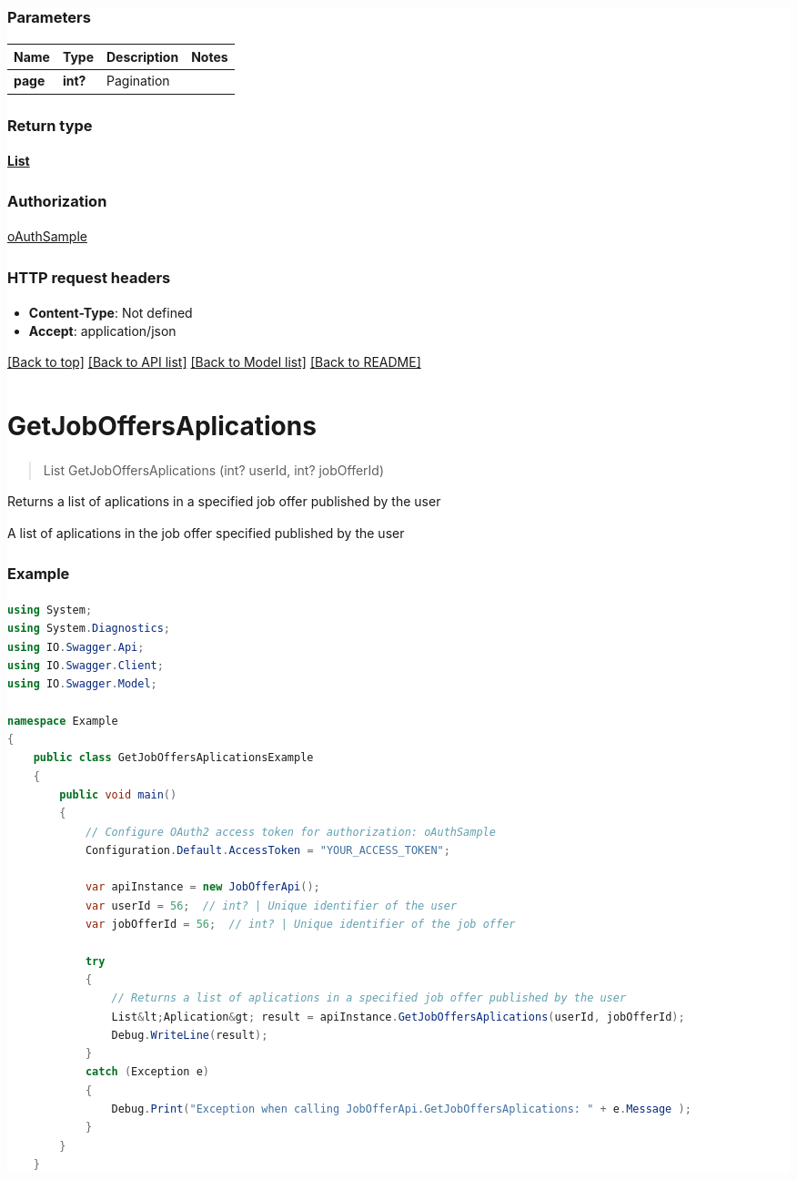 ### Parameters

Name | Type | Description  | Notes
------------- | ------------- | ------------- | -------------
 **page** | **int?**| Pagination | 

### Return type

[**List<JobOffer>**](JobOffer.md)

### Authorization

[oAuthSample](../README.md#oAuthSample)

### HTTP request headers

 - **Content-Type**: Not defined
 - **Accept**: application/json

[[Back to top]](#) [[Back to API list]](../README.md#documentation-for-api-endpoints) [[Back to Model list]](../README.md#documentation-for-models) [[Back to README]](../README.md)
<a name="getjoboffersaplications"></a>
# **GetJobOffersAplications**
> List<Aplication> GetJobOffersAplications (int? userId, int? jobOfferId)

Returns a list of aplications in a specified job offer published by the user

A list of aplications in the job offer specified published by the user

### Example
```csharp
using System;
using System.Diagnostics;
using IO.Swagger.Api;
using IO.Swagger.Client;
using IO.Swagger.Model;

namespace Example
{
    public class GetJobOffersAplicationsExample
    {
        public void main()
        {
            // Configure OAuth2 access token for authorization: oAuthSample
            Configuration.Default.AccessToken = "YOUR_ACCESS_TOKEN";

            var apiInstance = new JobOfferApi();
            var userId = 56;  // int? | Unique identifier of the user
            var jobOfferId = 56;  // int? | Unique identifier of the job offer

            try
            {
                // Returns a list of aplications in a specified job offer published by the user
                List&lt;Aplication&gt; result = apiInstance.GetJobOffersAplications(userId, jobOfferId);
                Debug.WriteLine(result);
            }
            catch (Exception e)
            {
                Debug.Print("Exception when calling JobOfferApi.GetJobOffersAplications: " + e.Message );
            }
        }
    }
```